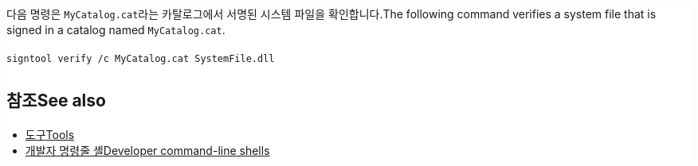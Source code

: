  <span data-ttu-id="7085d-335">다음 명령은 `MyCatalog.cat`라는 카탈로그에서 서명된 시스템 파일을 확인합니다.</span><span class="sxs-lookup"><span data-stu-id="7085d-335">The following command verifies a system file that is signed in a catalog named `MyCatalog.cat`.</span></span>  
  
```console  
signtool verify /c MyCatalog.cat SystemFile.dll  
```  
  
## <a name="see-also"></a><span data-ttu-id="7085d-336">참조</span><span class="sxs-lookup"><span data-stu-id="7085d-336">See also</span></span>

- [<span data-ttu-id="7085d-337">도구</span><span class="sxs-lookup"><span data-stu-id="7085d-337">Tools</span></span>](index.md)
- [<span data-ttu-id="7085d-338">개발자 명령줄 셸</span><span class="sxs-lookup"><span data-stu-id="7085d-338">Developer command-line shells</span></span>](/visualstudio/ide/reference/command-prompt-powershell)
